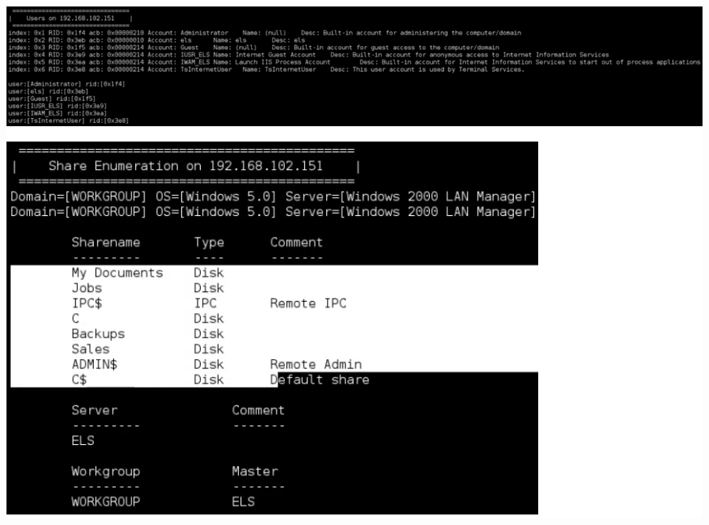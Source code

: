 
![users-available-on-the-remote-machine.png](/img/in-post/ine/users-available-on-the-remote-machine.png)


![share-enumeration.png](/img/in-post/ine/share-enumeration.png)
